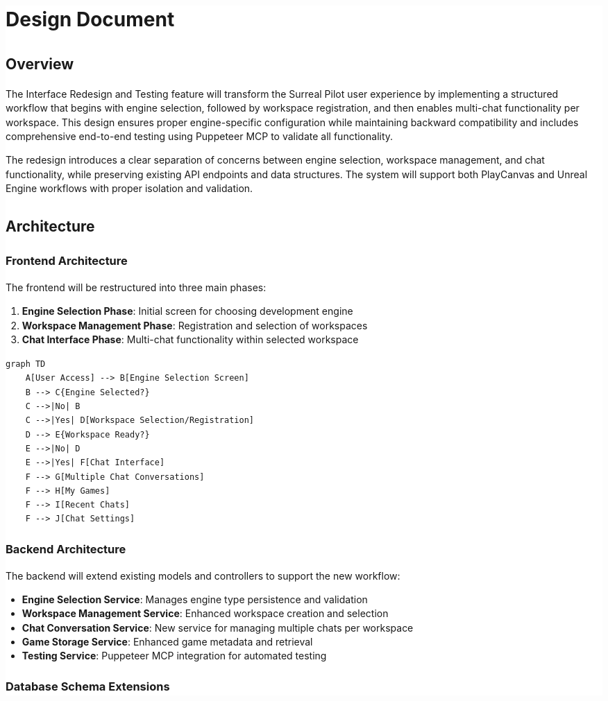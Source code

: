 # Design Document

## Overview

The Interface Redesign and Testing feature will transform the Surreal Pilot user experience by implementing a structured workflow that begins with engine selection, followed by workspace registration, and then enables multi-chat functionality per workspace. This design ensures proper engine-specific configuration while maintaining backward compatibility and includes comprehensive end-to-end testing using Puppeteer MCP to validate all functionality.

The redesign introduces a clear separation of concerns between engine selection, workspace management, and chat functionality, while preserving existing API endpoints and data structures. The system will support both PlayCanvas and Unreal Engine workflows with proper isolation and validation.

## Architecture

### Frontend Architecture

The frontend will be restructured into three main phases:

1. **Engine Selection Phase**: Initial screen for choosing development engine
2. **Workspace Management Phase**: Registration and selection of workspaces
3. **Chat Interface Phase**: Multi-chat functionality within selected workspace

```mermaid
graph TD
    A[User Access] --> B[Engine Selection Screen]
    B --> C{Engine Selected?}
    C -->|No| B
    C -->|Yes| D[Workspace Selection/Registration]
    D --> E{Workspace Ready?}
    E -->|No| D
    E -->|Yes| F[Chat Interface]
    F --> G[Multiple Chat Conversations]
    F --> H[My Games]
    F --> I[Recent Chats]
    F --> J[Chat Settings]
```

### Backend Architecture

The backend will extend existing models and controllers to support the new workflow:

-   **Engine Selection Service**: Manages engine type persistence and validation
-   **Workspace Management Service**: Enhanced workspace creation and selection
-   **Chat Conversation Service**: New service for managing multiple chats per workspace
-   **Game Storage Service**: Enhanced game metadata and retrieval
-   **Testing Service**: Puppeteer MCP integration for automated testing

### Database Schema Extensions
